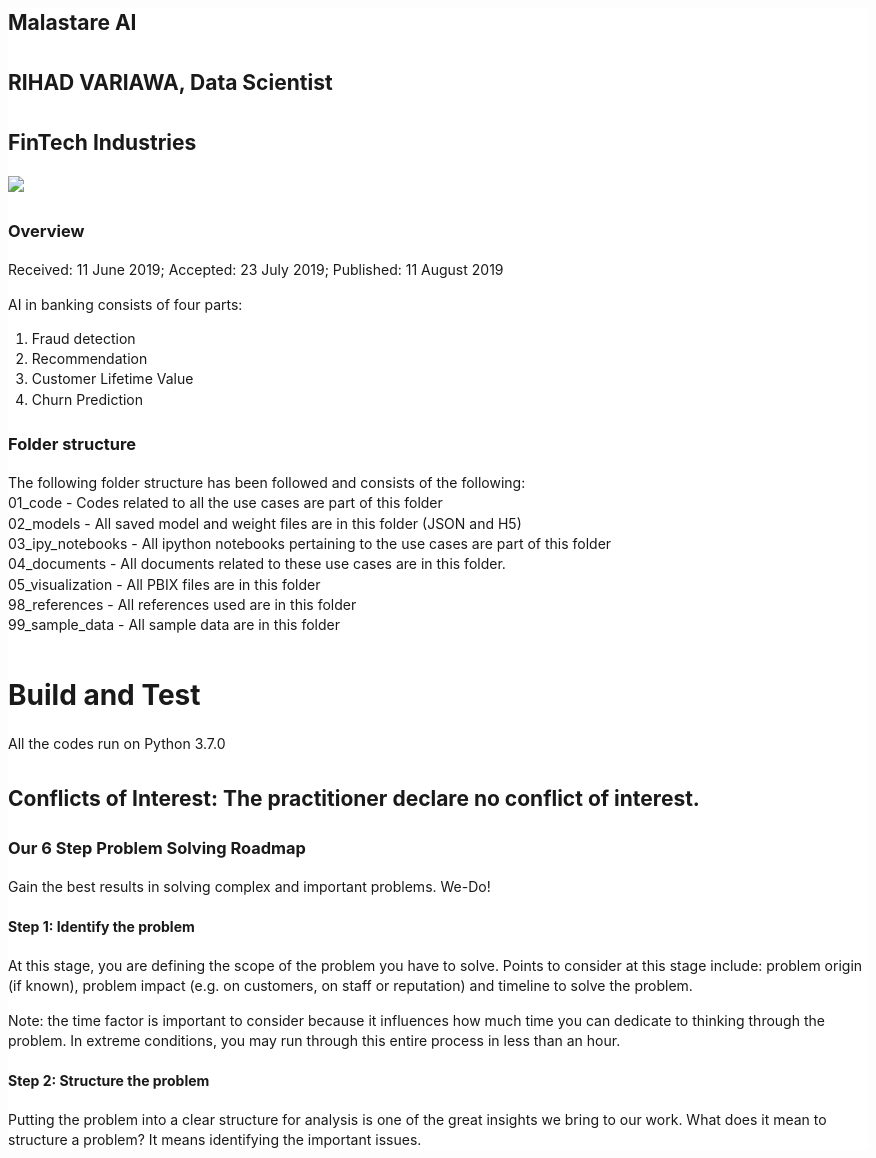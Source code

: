 ## Malastare AI
## RIHAD VARIAWA, Data Scientist
## FinTech Industries

![](https://media.giphy.com/media/xTiTntOKF6uzXbMX28/giphy.gif)

### Overview 

Received: 11 June 2019; Accepted: 23 July 2019; Published: 11 August 2019

AI in banking consists of four parts:
1) Fraud detection
2) Recommendation
3) Customer Lifetime Value
4) Churn Prediction

### Folder structure

The following folder structure has been followed and consists of the following: <br/>
01_code - Codes related to all the use cases are part of this folder <br/>
02_models - All saved model and weight files are in this folder (JSON and H5) <br/>
03_ipy_notebooks - All ipython notebooks pertaining to the use cases are part of this folder <br/>
04_documents - All documents related to these use cases are in this folder. <br/>
05_visualization - All PBIX files are in this folder <br/>
98_references - All references used are in this folder <br/>
99_sample_data - All sample data are in this folder <br/>

# Build and Test
All the codes run on Python 3.7.0

## Conflicts of Interest: The practitioner declare no conflict of interest.

### Our 6 Step Problem Solving Roadmap

Gain the best results in solving complex and important problems. We-Do!

#### Step 1: Identify the problem
At this stage, you are defining the scope of the problem you have to solve. Points to consider at this stage include: problem origin (if known), problem impact (e.g. on customers, on staff or reputation) and timeline to solve the problem.

Note: the time factor is important to consider because it influences how much time you can dedicate to thinking through the problem. In extreme conditions, you may run through this entire process in less than an hour.

#### Step 2: Structure the problem
Putting the problem into a clear structure for analysis is one of the great insights we bring to our work. What does it mean to structure a problem? It means identifying the important issues.

